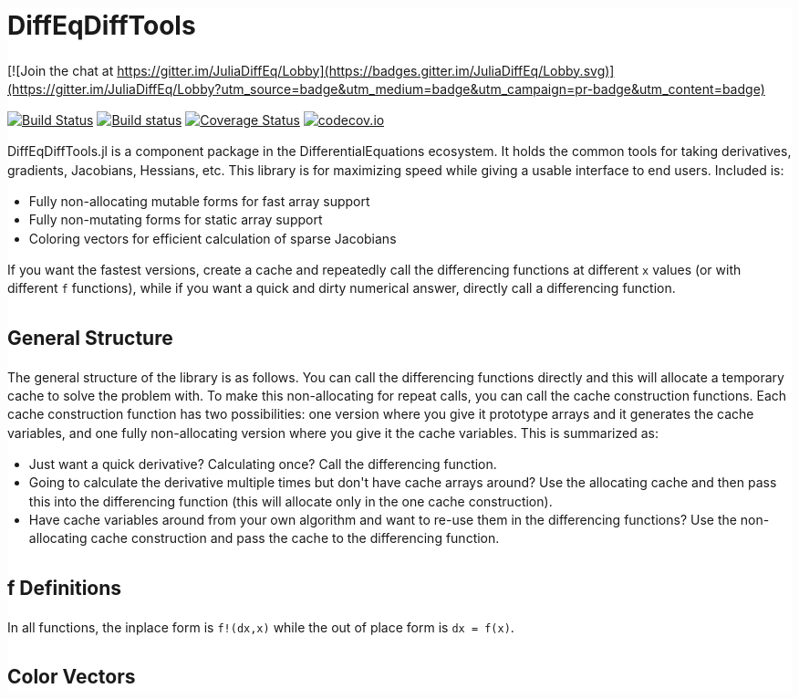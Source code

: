 # DiffEqDiffTools

[![Join the chat at https://gitter.im/JuliaDiffEq/Lobby](https://badges.gitter.im/JuliaDiffEq/Lobby.svg)](https://gitter.im/JuliaDiffEq/Lobby?utm_source=badge&utm_medium=badge&utm_campaign=pr-badge&utm_content=badge)

[![Build Status](https://travis-ci.org/JuliaDiffEq/DiffEqDiffTools.jl.svg?branch=master)](https://travis-ci.org/JuliaDiffEq/DiffEqDiffTools.jl)
[![Build status](https://ci.appveyor.com/api/projects/status/t3risc94d2jqipd6?svg=true)](https://ci.appveyor.com/project/ChrisRackauckas/diffeqdifftools-jl)
[![Coverage Status](https://coveralls.io/repos/JuliaDiffEq/DiffEqDiffTools.jl/badge.svg?branch=master&service=github)](https://coveralls.io/github/JuliaDiffEq/DiffEqDiffTools.jl?branch=master)
[![codecov.io](http://codecov.io/github/JuliaDiffEq/DiffEqDiffTools.jl/coverage.svg?branch=master)](http://codecov.io/github/JuliaDiffEq/DiffEqDiffTools.jl?branch=master)

DiffEqDiffTools.jl is a component package in the DifferentialEquations ecosystem.
It holds the common tools for taking derivatives, gradients, Jacobians, Hessians,
etc. This library is for maximizing speed while giving a usable interface to
end users. Included is:

- Fully non-allocating mutable forms for fast array support
- Fully non-mutating forms for static array support
- Coloring vectors for efficient calculation of sparse Jacobians

If you want the fastest versions, create a cache and repeatedly call the
differencing functions at different `x` values (or with different `f` functions),
while if you want a quick and dirty numerical answer, directly call a differencing
function.

## General Structure

The general structure of the library is as follows. You can call the differencing
functions directly and this will allocate a temporary cache to solve the problem
with. To make this non-allocating for repeat calls, you can call the cache
construction functions. Each cache construction function has two possibilities:
one version where you give it prototype arrays and it generates the cache
variables, and one fully non-allocating version where you give it the cache
variables. This is summarized as:

- Just want a quick derivative? Calculating once? Call the differencing function.
- Going to calculate the derivative multiple times but don't have cache arrays
  around? Use the allocating cache and then pass this into the differencing
  function (this will allocate only in the one cache construction).
- Have cache variables around from your own algorithm and want to re-use them
  in the differencing functions? Use the non-allocating cache construction
  and pass the cache to the differencing function.

## f Definitions

In all functions, the inplace form is `f!(dx,x)` while the out of place form is `dx = f(x)`.

## Color Vectors

